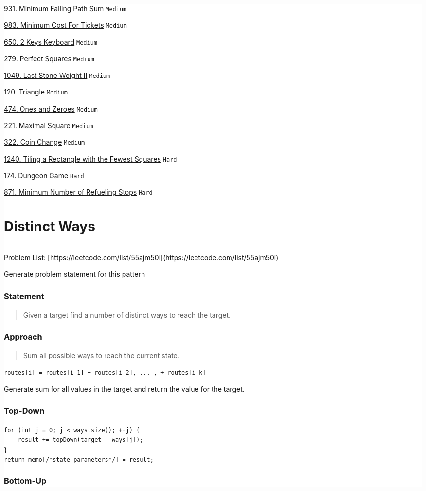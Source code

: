 [931. Minimum Falling Path Sum](https://leetcode.com/problems/minimum-falling-path-sum/) `Medium`

[983. Minimum Cost For Tickets](https://leetcode.com/problems/minimum-cost-for-tickets/) `Medium`

[650. 2 Keys Keyboard](https://leetcode.com/problems/2-keys-keyboard/) `Medium`

[279. Perfect Squares](https://leetcode.com/problems/perfect-squares/) `Medium`

[1049. Last Stone Weight II](https://leetcode.com/problems/last-stone-weight-ii/) `Medium`

[120. Triangle](https://leetcode.com/problems/triangle/) `Medium`

[474. Ones and Zeroes](https://leetcode.com/problems/ones-and-zeroes/) `Medium`

[221. Maximal Square](https://leetcode.com/problems/maximal-square/) `Medium`

[322. Coin Change](https://leetcode.com/problems/coin-change/) `Medium`

[1240. Tiling a Rectangle with the Fewest Squares](https://leetcode.com/problems/tiling-a-rectangle-with-the-fewest-squares/) `Hard`

[174. Dungeon Game](https://leetcode.com/problems/dungeon-game/) `Hard`

[871. Minimum Number of Refueling Stops](https://leetcode.com/problems/minimum-number-of-refueling-stops/) `Hard`

# Distinct Ways

---

Problem List: [https://leetcode.com/list/55ajm50i](https://leetcode.com/list/55ajm50i)

Generate problem statement for this pattern

### Statement

> Given a target find a number of distinct ways to reach the target.

### Approach

> Sum all possible ways to reach the current state.

```
routes[i] = routes[i-1] + routes[i-2], ... , + routes[i-k]
```

Generate sum for all values in the target and return the value for the target.

### Top-Down

```
for (int j = 0; j < ways.size(); ++j) {
    result += topDown(target - ways[j]);
}
return memo[/*state parameters*/] = result;
```

### Bottom-Up
